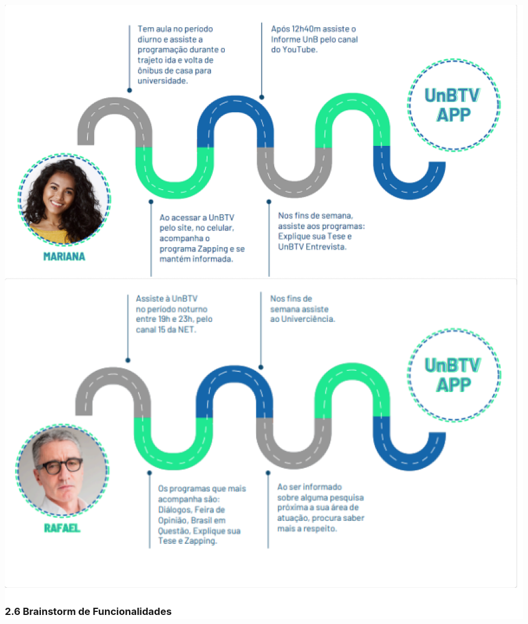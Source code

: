 ![Jornadas do Usuário](https://github.com/fga-eps-mds/2024.1-UnB-TV-DOC/blob/main/docs/assets/jornadas.png?raw=true)

### 2.6 Brainstorm de Funcionalidades
